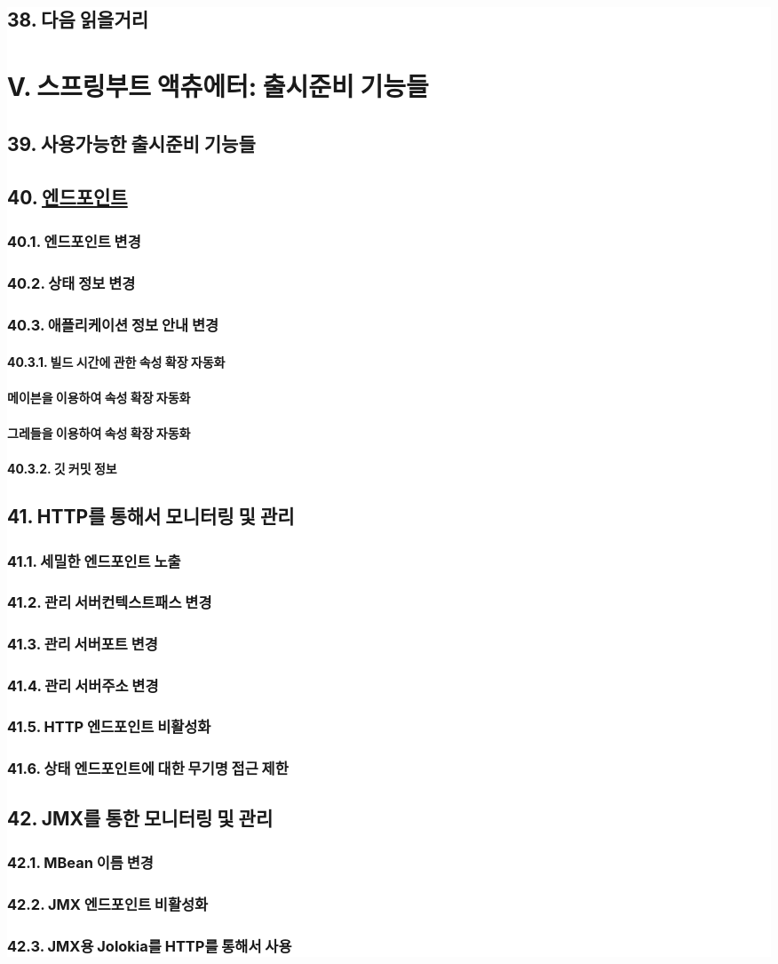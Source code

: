 ## 38. 다음 읽을거리

# V. 스프링부트 액츄에터: 출시준비 기능들

## 39. 사용가능한 출시준비 기능들

## 40. [엔드포인트](#엔드포인트)

### 40.1. 엔드포인트 변경

### 40.2. 상태 정보 변경

### 40.3. 애플리케이션 정보 안내 변경

#### 40.3.1. 빌드 시간에 관한 속성 확장 자동화

#### 메이븐을 이용하여 속성 확장 자동화

#### 그레들을 이용하여 속성 확장 자동화

#### 40.3.2. 깃 커밋 정보

## 41. HTTP를 통해서 모니터링 및 관리

### 41.1. 세밀한 엔드포인트 노출

### 41.2. 관리 서버컨텍스트패스 변경

### 41.3. 관리 서버포트 변경

### 41.4. 관리 서버주소 변경

### 41.5. HTTP 엔드포인트 비활성화

### 41.6. 상태 엔드포인트에 대한 무기명 접근 제한

## 42. JMX를 통한 모니터링 및 관리

### 42.1. MBean 이름 변경

### 42.2. JMX 엔드포인트 비활성화

### 42.3. JMX용 Jolokia를 HTTP를 통해서 사용
